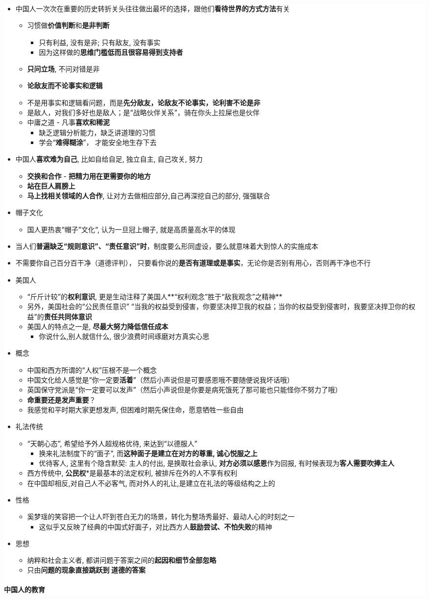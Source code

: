 * 中国人一次次在重要的历史转折关头往往做出最坏的选择，跟他们**看待世界的方式方法**有关
    - 习惯做**价值判断**和**是非判断**
        + 只有利益, 没有是非; 只有敌友, 没有事实
        + 因为这样做的**思维门槛低而且很容易得到支持者**
    
    - **只问立场**, 不问对错是非

    - **论敌友而不论事实和逻辑**
	+ 不是用事实和逻辑看问题，而是**先分敌友，论敌友不论事实，论利害不论是非**
	+ 是敌人，对我们多好也是敌人；是“战略伙伴关系”，骑在你头上拉屎也是伙伴

    - 中庸之道 - 凡事**喜欢和稀泥** 
        + 缺乏逻辑分析能力，缺乏讲道理的习惯 
        + 学会“**难得糊涂**”， 才能安全地生存下去 

* 中国人**喜欢难为自己**, 比如自给自足, 独立自主, 自己攻关, 努力
    - **交换和合作**  - **把精力用在更需要你的地方**
    - **站在巨人肩膀上**
    - **马上找相关领域的人合作**, 让对方去做相应部分,自己再深挖自己的部分, 强强联合

* 帽子文化
    - 国人更热衷“帽子”文化“, 认为一旦冠上帽子, 就是高质量高水平的体现

* 当人们**普遍缺乏“规则意识”、“责任意识”时**，制度要么形同虚设，要么就意味着大到惊人的实施成本

* 不需要你自己百分百干净（道德评判）， 只要看你说的**是否有道理或是事实**，无论你是否别有用心，否则再干净也不行

* 美国人
    - “斤斤计较”的**权利意识**, 更是生动注释了美国人**“权利观念”胜于“敌我观念”之精神**
    - 另外，美国社会的“公民责任意识” “当我的权益受到侵害，你要坚决捍卫我的权益；当你的权益受到侵害时，我要坚决捍卫你的权益”的**责任共同体意识**
    - 美国人的特点之一是, **尽最大努力降低信任成本**
        + 你说什么,别人就信什么, 很少浪费时间琢磨对方真实心思

*  概念
    - 中国和西方所谓的“人权”压根不是一个概念
    - 中国文化给人感觉是“你一定要**活着**”（然后小声说但是可要感恩哦不要随便说我坏话哦）
    - 英国保守党派是“你一定要可以发声”（然后小声说但是你要是病死饿死了那可能也只能怪你不努力了哦）
    - **命重要还是发声重要**？
    - 我感觉和平时期大家更想发声, 但困难时期先保住命，愿意牺牲一些自由

* 礼法传统
    - “天朝心态”, 希望给予外人超规格优待, 来达到“以德服人”
        + 换来礼法制度下的“面子”, 而**这种面子是建立在对方的尊重, 诚心悦服之上**
        + 优待客人, 这里有个隐含默契:  主人的付出, 是换取社会承认, **对方必须以感恩**作为回报, 有时候表现为**客人需要吹捧主人**
    - 西方传统中, **公民权***是最基本的法定权利, 被排斥在外的人不享有权利
    - 在中国却相反,对自己人不必客气, 而对外人的礼让,是建立在礼法的等级结构之上的

* 性格
    -  奚梦瑶的笑容把一个让人吓到苍白无力的场景，转化为整场秀最好、最动人心的时刻之一
        + 这似乎又反映了经典的中国式好面子，对比西方人**鼓励尝试、不怕失败**的精神

* 思想
    - 纳粹和社会主义者, 都讲问题于答案之间的**起因和细节全部忽略**
    - 只由**问题的现象直接跳跃到 道德的答案**


#### 中国人的教育
